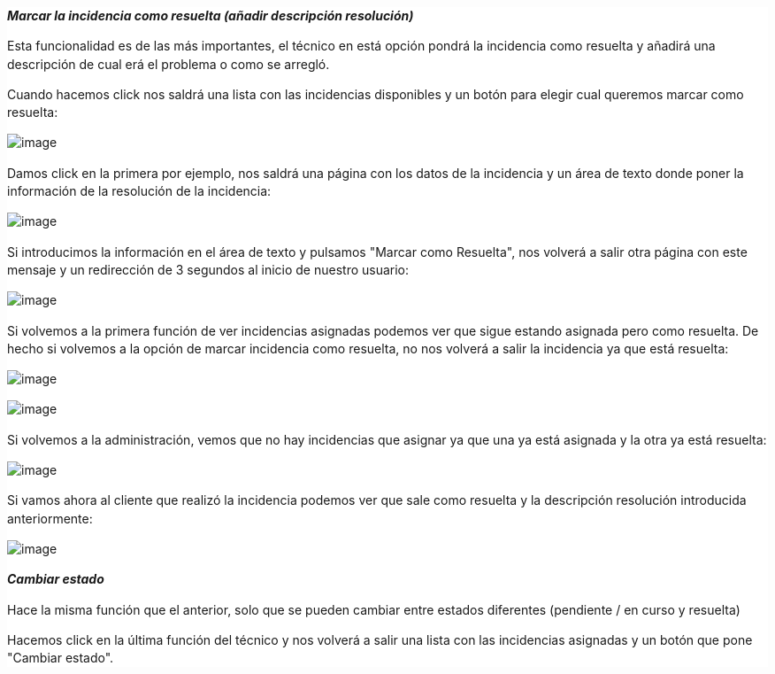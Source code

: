 ***Marcar la incidencia como resuelta (añadir descripción resolución)***

Esta funcionalidad es de las más importantes, el técnico en está opción
pondrá la incidencia como resuelta y añadirá una descripción de cual erá
el problema o como se arregló.

Cuando hacemos click nos saldrá una lista con las incidencias
disponibles y un botón para elegir cual queremos marcar como resuelta:

![image](https://github.com/user-attachments/assets/d7d0963c-18e9-4718-9ee6-68ed07b8ba9f)

Damos click en la primera por ejemplo, nos saldrá una página con los
datos de la incidencia y un área de texto donde poner la información de
la resolución de la incidencia:

![image](https://github.com/user-attachments/assets/d68792cf-f692-434e-806e-e1bb0e64aa09)

Si introducimos la información en el área
de texto y pulsamos "Marcar como Resuelta", nos volverá a salir otra
página con este mensaje y un redirección de 3 segundos al inicio de
nuestro usuario:

![image](https://github.com/user-attachments/assets/9925bd07-dbf1-4f9e-a43c-ff5c00193ecb)


Si volvemos a la primera función de ver incidencias asignadas podemos
ver que sigue estando asignada pero como resuelta. De hecho si volvemos
a la opción de marcar incidencia como resuelta, no nos volverá a salir
la incidencia ya que está resuelta:

![image](https://github.com/user-attachments/assets/1e478b14-ec9a-4e36-b1e5-68d525a4f86b)

![image](https://github.com/user-attachments/assets/4b323593-1852-4c80-bb50-f7ef0f8e127d)


Si volvemos a la administración, vemos que no hay incidencias que
asignar ya que una ya está asignada y la otra ya está resuelta:

![image](https://github.com/user-attachments/assets/24a83fcd-258f-4645-aae9-2fa72ef5630c)

Si vamos ahora al cliente que realizó la
incidencia podemos ver que sale como resuelta y la descripción
resolución introducida anteriormente:

![image](https://github.com/user-attachments/assets/dcd3a4b3-7cce-4997-b91d-033836a1d86b)


***Cambiar estado***

Hace la misma función que el anterior, solo que se pueden cambiar entre
estados diferentes (pendiente / en curso y resuelta)

Hacemos click en la última función del
técnico y nos volverá a salir una lista con las incidencias asignadas y
un botón que pone "Cambiar estado".

